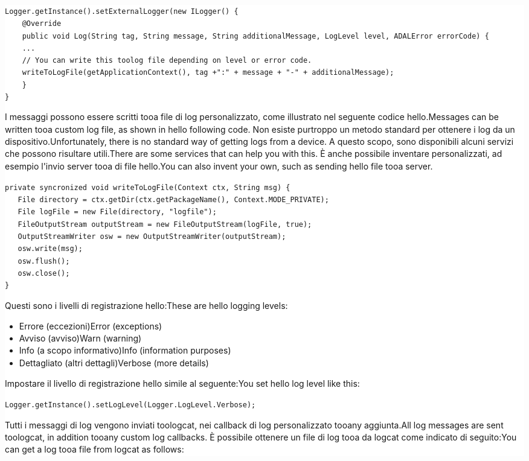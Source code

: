     Logger.getInstance().setExternalLogger(new ILogger() {
        @Override
        public void Log(String tag, String message, String additionalMessage, LogLevel level, ADALError errorCode) {
        ...
        // You can write this toolog file depending on level or error code.
        writeToLogFile(getApplicationContext(), tag +":" + message + "-" + additionalMessage);
        }
    }

<span data-ttu-id="9b1c1-283">I messaggi possono essere scritti tooa file di log personalizzato, come illustrato nel seguente codice hello.</span><span class="sxs-lookup"><span data-stu-id="9b1c1-283">Messages can be written tooa custom log file, as shown in hello following code.</span></span> <span data-ttu-id="9b1c1-284">Non esiste purtroppo un metodo standard per ottenere i log da un dispositivo.</span><span class="sxs-lookup"><span data-stu-id="9b1c1-284">Unfortunately, there is no standard way of getting logs from a device.</span></span> <span data-ttu-id="9b1c1-285">A questo scopo, sono disponibili alcuni servizi che possono risultare utili.</span><span class="sxs-lookup"><span data-stu-id="9b1c1-285">There are some services that can help you with this.</span></span> <span data-ttu-id="9b1c1-286">È anche possibile inventare personalizzati, ad esempio l'invio server tooa di file hello.</span><span class="sxs-lookup"><span data-stu-id="9b1c1-286">You can also invent your own, such as sending hello file tooa server.</span></span>

    private syncronized void writeToLogFile(Context ctx, String msg) {
       File directory = ctx.getDir(ctx.getPackageName(), Context.MODE_PRIVATE);
       File logFile = new File(directory, "logfile");
       FileOutputStream outputStream = new FileOutputStream(logFile, true);
       OutputStreamWriter osw = new OutputStreamWriter(outputStream);
       osw.write(msg);
       osw.flush();
       osw.close();
    }

<span data-ttu-id="9b1c1-287">Questi sono i livelli di registrazione hello:</span><span class="sxs-lookup"><span data-stu-id="9b1c1-287">These are hello logging levels:</span></span>
* <span data-ttu-id="9b1c1-288">Errore (eccezioni)</span><span class="sxs-lookup"><span data-stu-id="9b1c1-288">Error (exceptions)</span></span>
* <span data-ttu-id="9b1c1-289">Avviso (avviso)</span><span class="sxs-lookup"><span data-stu-id="9b1c1-289">Warn (warning)</span></span>
* <span data-ttu-id="9b1c1-290">Info (a scopo informativo)</span><span class="sxs-lookup"><span data-stu-id="9b1c1-290">Info (information purposes)</span></span>
* <span data-ttu-id="9b1c1-291">Dettagliato (altri dettagli)</span><span class="sxs-lookup"><span data-stu-id="9b1c1-291">Verbose (more details)</span></span>

<span data-ttu-id="9b1c1-292">Impostare il livello di registrazione hello simile al seguente:</span><span class="sxs-lookup"><span data-stu-id="9b1c1-292">You set hello log level like this:</span></span>

    Logger.getInstance().setLogLevel(Logger.LogLevel.Verbose);

 <span data-ttu-id="9b1c1-293">Tutti i messaggi di log vengono inviati toologcat, nei callback di log personalizzato tooany aggiunta.</span><span class="sxs-lookup"><span data-stu-id="9b1c1-293">All log messages are sent toologcat, in addition tooany custom log callbacks.</span></span>
<span data-ttu-id="9b1c1-294">È possibile ottenere un file di log tooa da logcat come indicato di seguito:</span><span class="sxs-lookup"><span data-stu-id="9b1c1-294">You can get a log tooa file from logcat as follows:</span></span>
